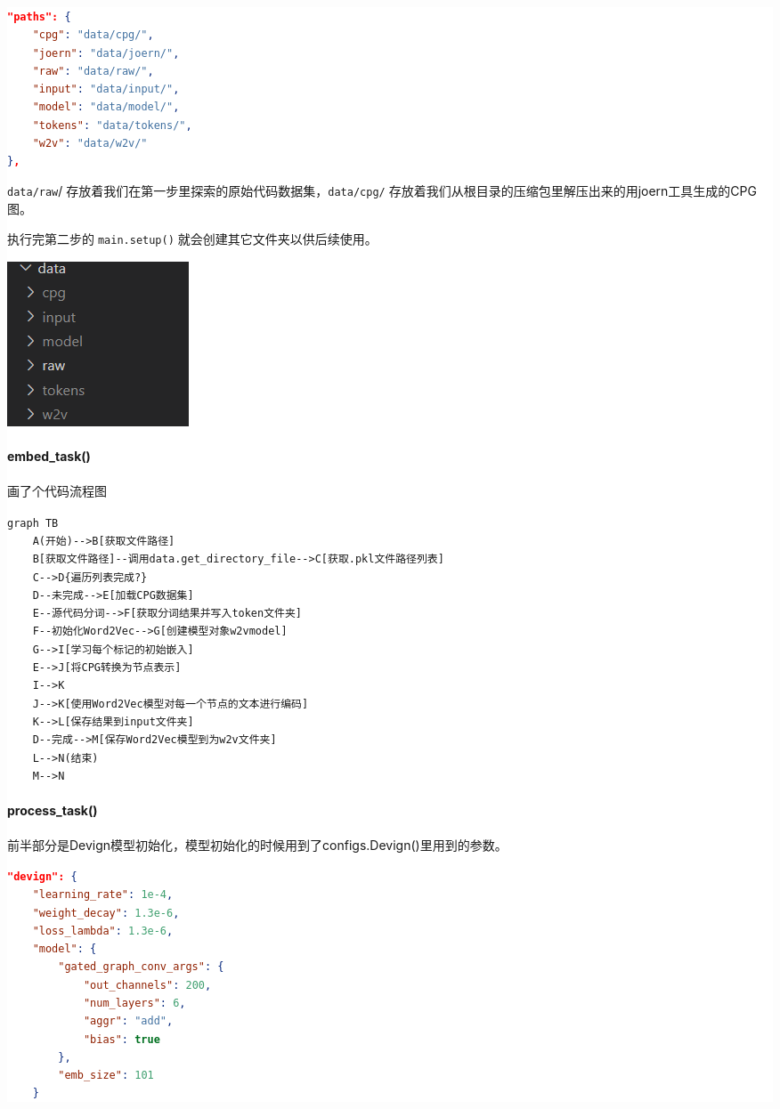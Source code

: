 ```json
"paths": {
    "cpg": "data/cpg/",
    "joern": "data/joern/",
    "raw": "data/raw/",
    "input": "data/input/",
    "model": "data/model/",
    "tokens": "data/tokens/",
    "w2v": "data/w2v/"
},
```

`data/raw`/ 存放着我们在第一步里探索的原始代码数据集，`data/cpg/` 存放着我们从根目录的压缩包里解压出来的用joern工具生成的CPG图。

执行完第二步的 `main.setup()` 就会创建其它文件夹以供后续使用。

<img src="./imgs/image-20231114102402956.png" alt="image-20231114102402956" style="zoom:;" />

#### embed_task()

画了个代码流程图

```mermaid
graph TB
	A(开始)-->B[获取文件路径]
	B[获取文件路径]--调用data.get_directory_file-->C[获取.pkl文件路径列表]
	C-->D{遍历列表完成?}
	D--未完成-->E[加载CPG数据集]
	E--源代码分词-->F[获取分词结果并写入token文件夹]
	F--初始化Word2Vec-->G[创建模型对象w2vmodel]
	G-->I[学习每个标记的初始嵌入]
	E-->J[将CPG转换为节点表示]
	I-->K
	J-->K[使用Word2Vec模型对每一个节点的文本进行编码]
	K-->L[保存结果到input文件夹]
	D--完成-->M[保存Word2Vec模型到为w2v文件夹]
	L-->N(结束)
	M-->N
```

#### process_task()

前半部分是Devign模型初始化，模型初始化的时候用到了configs.Devign()里用到的参数。

```json
"devign": {
    "learning_rate": 1e-4,
    "weight_decay": 1.3e-6,
    "loss_lambda": 1.3e-6,
    "model": {
        "gated_graph_conv_args": {
            "out_channels": 200,
            "num_layers": 6,
            "aggr": "add",
            "bias": true
        },
        "emb_size": 101
    }
```